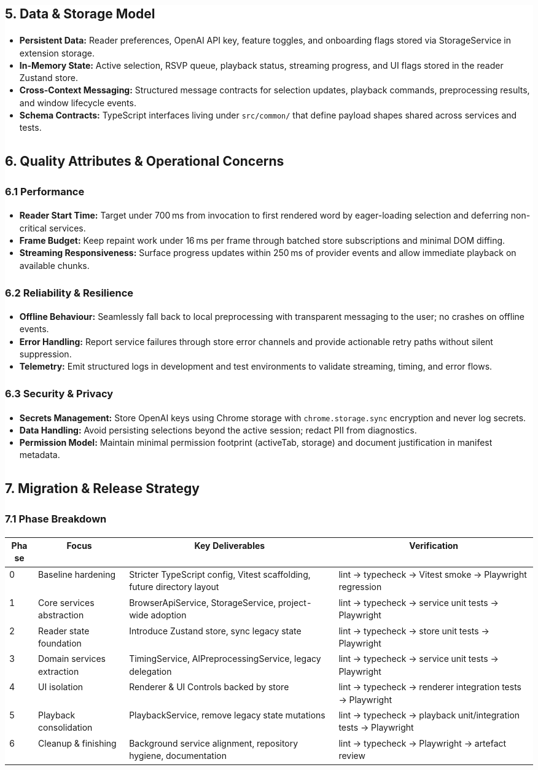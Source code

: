 ## 5. Data & Storage Model
- **Persistent Data:** Reader preferences, OpenAI API key, feature toggles, and onboarding flags stored via StorageService in extension storage.
- **In-Memory State:** Active selection, RSVP queue, playback status, streaming progress, and UI flags stored in the reader Zustand store.
- **Cross-Context Messaging:** Structured message contracts for selection updates, playback commands, preprocessing results, and window lifecycle events.
- **Schema Contracts:** TypeScript interfaces living under `src/common/` that define payload shapes shared across services and tests.

## 6. Quality Attributes & Operational Concerns

### 6.1 Performance
- **Reader Start Time:** Target under 700 ms from invocation to first rendered word by eager-loading selection and deferring non-critical services.
- **Frame Budget:** Keep repaint work under 16 ms per frame through batched store subscriptions and minimal DOM diffing.
- **Streaming Responsiveness:** Surface progress updates within 250 ms of provider events and allow immediate playback on available chunks.

### 6.2 Reliability & Resilience
- **Offline Behaviour:** Seamlessly fall back to local preprocessing with transparent messaging to the user; no crashes on offline events.
- **Error Handling:** Report service failures through store error channels and provide actionable retry paths without silent suppression.
- **Telemetry:** Emit structured logs in development and test environments to validate streaming, timing, and error flows.

### 6.3 Security & Privacy
- **Secrets Management:** Store OpenAI keys using Chrome storage with `chrome.storage.sync` encryption and never log secrets.
- **Data Handling:** Avoid persisting selections beyond the active session; redact PII from diagnostics.
- **Permission Model:** Maintain minimal permission footprint (activeTab, storage) and document justification in manifest metadata.

## 7. Migration & Release Strategy

### 7.1 Phase Breakdown
| Phase | Focus | Key Deliverables | Verification |
|-------|-------|------------------|--------------|
| 0 | Baseline hardening | Stricter TypeScript config, Vitest scaffolding, future directory layout | lint → typecheck → Vitest smoke → Playwright regression |
| 1 | Core services abstraction | BrowserApiService, StorageService, project-wide adoption | lint → typecheck → service unit tests → Playwright |
| 2 | Reader state foundation | Introduce Zustand store, sync legacy state | lint → typecheck → store unit tests → Playwright |
| 3 | Domain services extraction | TimingService, AIPreprocessingService, legacy delegation | lint → typecheck → service unit tests → Playwright |
| 4 | UI isolation | Renderer & UI Controls backed by store | lint → typecheck → renderer integration tests → Playwright |
| 5 | Playback consolidation | PlaybackService, remove legacy state mutations | lint → typecheck → playback unit/integration tests → Playwright |
| 6 | Cleanup & finishing | Background service alignment, repository hygiene, documentation | lint → typecheck → Playwright → artefact review |
